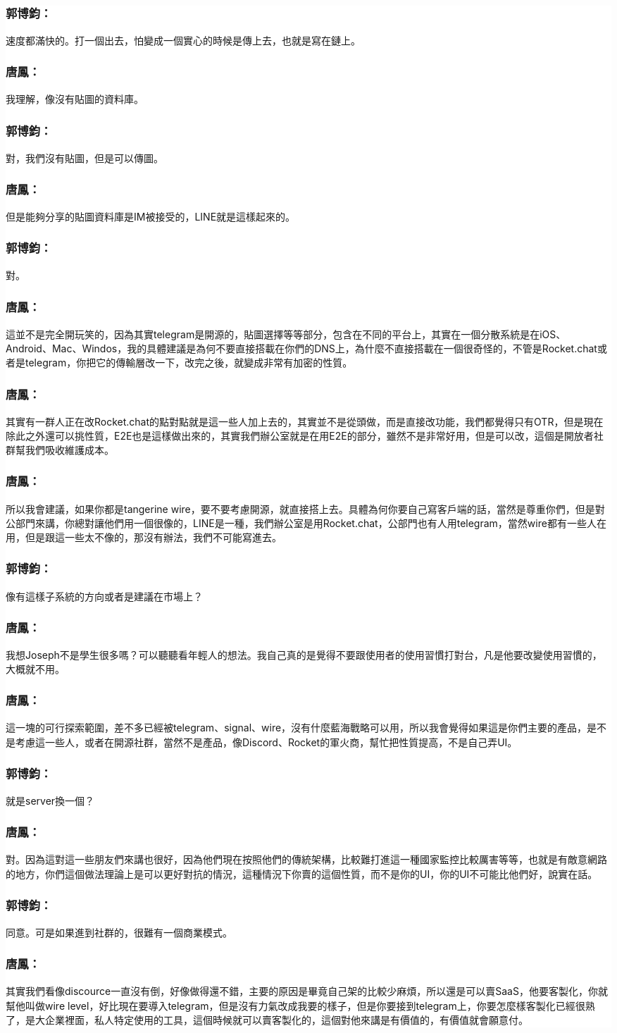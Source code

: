 ### 郭博鈞：
速度都滿快的。打一個出去，怕變成一個實心的時候是傳上去，也就是寫在鏈上。

### 唐鳳：
我理解，像沒有貼圖的資料庫。

### 郭博鈞：
對，我們沒有貼圖，但是可以傳圖。

### 唐鳳：
但是能夠分享的貼圖資料庫是IM被接受的，LINE就是這樣起來的。

### 郭博鈞：
對。

### 唐鳳：
這並不是完全開玩笑的，因為其實telegram是開源的，貼圖選擇等等部分，包含在不同的平台上，其實在一個分散系統是在iOS、Android、Mac、Windos，我的具體建議是為何不要直接搭載在你們的DNS上，為什麼不直接搭載在一個很奇怪的，不管是Rocket.chat或者是telegram，你把它的傳輸層改一下，改完之後，就變成非常有加密的性質。

### 唐鳳：
其實有一群人正在改Rocket.chat的點對點就是這一些人加上去的，其實並不是從頭做，而是直接改功能，我們都覺得只有OTR，但是現在除此之外還可以挑性質，E2E也是這樣做出來的，其實我們辦公室就是在用E2E的部分，雖然不是非常好用，但是可以改，這個是開放者社群幫我們吸收維護成本。

### 唐鳳：
所以我會建議，如果你都是tangerine wire，要不要考慮開源，就直接搭上去。具體為何你要自己寫客戶端的話，當然是尊重你們，但是對公部門來講，你總對讓他們用一個很像的，LINE是一種，我們辦公室是用Rocket.chat，公部門也有人用telegram，當然wire都有一些人在用，但是跟這一些太不像的，那沒有辦法，我們不可能寫進去。

### 郭博鈞：
像有這樣子系統的方向或者是建議在市場上？

### 唐鳳：
我想Joseph不是學生很多嗎？可以聽聽看年輕人的想法。我自己真的是覺得不要跟使用者的使用習慣打對台，凡是他要改變使用習慣的，大概就不用。

### 唐鳳：
這一塊的可行探索範圍，差不多已經被telegram、signal、wire，沒有什麼藍海戰略可以用，所以我會覺得如果這是你們主要的產品，是不是考慮這一些人，或者在開源社群，當然不是產品，像Discord、Rocket的軍火商，幫忙把性質提高，不是自己弄UI。

### 郭博鈞：
就是server換一個？

### 唐鳳：
對。因為這對這一些朋友們來講也很好，因為他們現在按照他們的傳統架構，比較難打進這一種國家監控比較厲害等等，也就是有敵意網路的地方，你們這個做法理論上是可以更好對抗的情況，這種情況下你賣的這個性質，而不是你的UI，你的UI不可能比他們好，說實在話。

### 郭博鈞：
同意。可是如果進到社群的，很難有一個商業模式。

### 唐鳳：
其實我們看像discource一直沒有倒，好像做得還不錯，主要的原因是畢竟自己架的比較少麻煩，所以還是可以賣SaaS，他要客製化，你就幫他叫做wire level，好比現在要導入telegram，但是沒有力氣改成我要的樣子，但是你要接到telegram上，你要怎麼樣客製化已經很熟了，是大企業裡面，私人特定使用的工具，這個時候就可以賣客製化的，這個對他來講是有價值的，有價值就會願意付。
